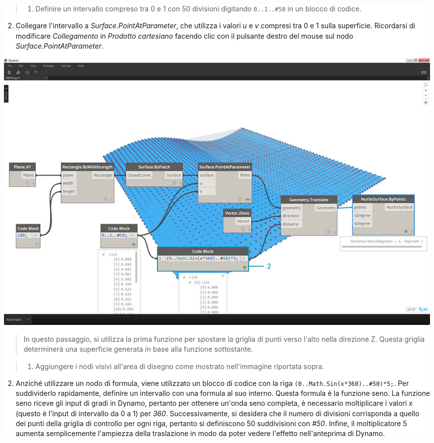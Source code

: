 > 1. Definire un intervallo compreso tra 0 e 1 con 50 divisioni digitando ```0..1..#50``` in un blocco di codice.
2. Collegare l'intervallo a *Surface.PointAtParameter*, che utilizza i valori *u* e *v* compresi tra 0 e 1 sulla superficie. Ricordarsi di modificare *Collegamento* in *Prodotto cartesiano* facendo clic con il pulsante destro del mouse sul nodo *Surface.PointAtParameter*.

![Esercizio](images/7-3/Exercise/11.jpg)

> In questo passaggio, si utilizza la prima funzione per spostare la griglia di punti verso l'alto nella direzione Z. Questa griglia determinerà una superficie generata in base alla funzione sottostante.

> 1. Aggiungere i nodi visivi all'area di disegno come mostrato nell'immagine riportata sopra.
2. Anziché utilizzare un nodo di formula, viene utilizzato un blocco di codice con la riga ```(0..Math.Sin(x*360)..#50)*5;```. Per suddividerlo rapidamente, definire un intervallo con una formula al suo interno. Questa formula è la funzione seno. La funzione seno riceve gli input di gradi in Dynamo, pertanto per ottenere un'onda seno completa, è necessario moltiplicare i valori *x* (questo è l'input di intervallo da 0 a 1) per *360*. Successivamente, si desidera che il numero di divisioni corrisponda a quello dei punti della griglia di controllo per ogni riga, pertanto si definiscono 50 suddivisioni con *#50*. Infine, il moltiplicatore 5 aumenta semplicemente l'ampiezza della traslazione in modo da poter vedere l'effetto nell'anteprima di Dynamo.
